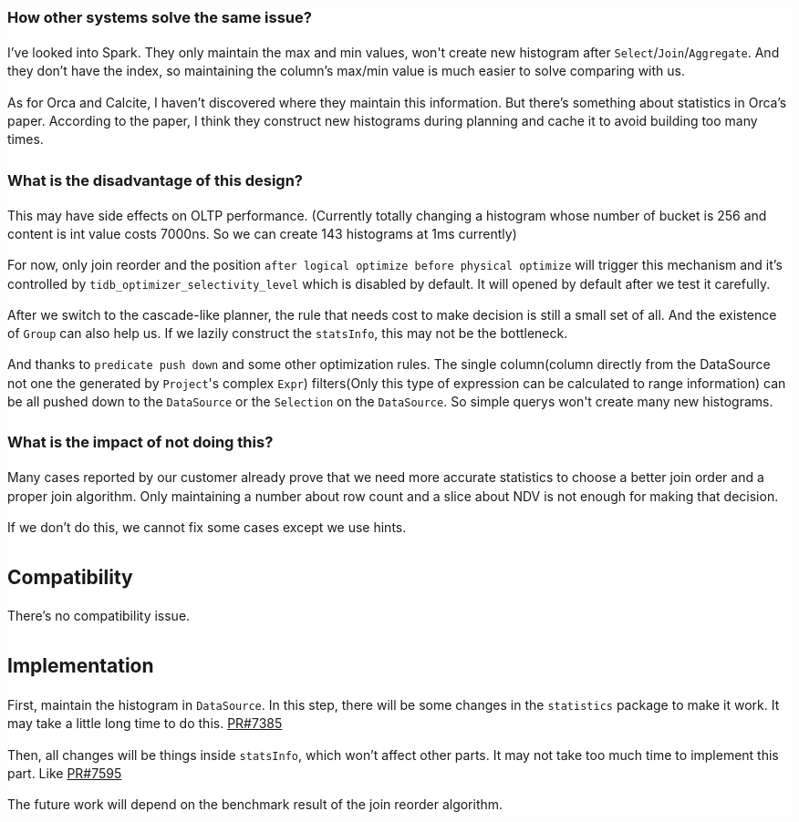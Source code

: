 ### How other systems solve the same issue?

I’ve looked into Spark. They only maintain the max and min values, won't create new histogram after `Select`/`Join`/`Aggregate`. And they don’t have the index, so maintaining the column’s max/min value is much easier to solve comparing with us.

As for Orca and Calcite, I haven’t discovered where they maintain this information. But there’s something about statistics in Orca’s paper. According to the paper, I think they construct new histograms during planning and cache it to avoid building too many times.

### What is the disadvantage of this design?

This may have side effects on OLTP performance. (Currently totally changing a histogram whose number of bucket is 256 and content is int value costs 7000ns. So we can create 143 histograms at 1ms currently)
 
For now, only join reorder and the position `after logical optimize before physical optimize` will trigger this mechanism and it’s controlled by `tidb_optimizer_selectivity_level` which is disabled by default. It will opened by default after we test it carefully.

After we switch to the cascade-like planner, the rule that needs cost to make decision is still a small set of all. And the existence of `Group` can also help us. If we lazily construct the `statsInfo`, this may not be the bottleneck.

And thanks to `predicate push down` and some other optimization rules. The single column(column directly from the DataSource not one the generated by `Project`'s complex `Expr`) filters(Only this type of expression can be calculated to range information) can be all pushed down to the `DataSource` or the `Selection` on the `DataSource`. So simple querys won't create many new histograms.

### What is the impact of not doing this?

Many cases reported by our customer already prove that we need more accurate statistics to choose a better join order and a proper join algorithm. Only maintaining a number about row count and a slice about NDV is not enough for making that decision.

If we don’t do this, we cannot fix some cases except we use hints.

## Compatibility

There’s no compatibility issue.

## Implementation

First, maintain the histogram in `DataSource`. In this step, there will be some changes in the `statistics` package to make it work. It may take a little long time to do this. [PR#7385](https://github.com/wuhuizuo/tidb6/pull/7385)

Then, all changes will be things inside `statsInfo`, which won’t affect other parts. It may not take too much time to implement this part. Like [PR#7595](https://github.com/wuhuizuo/tidb6/pull/7595)

The future work will depend on the benchmark result of the join reorder algorithm.
